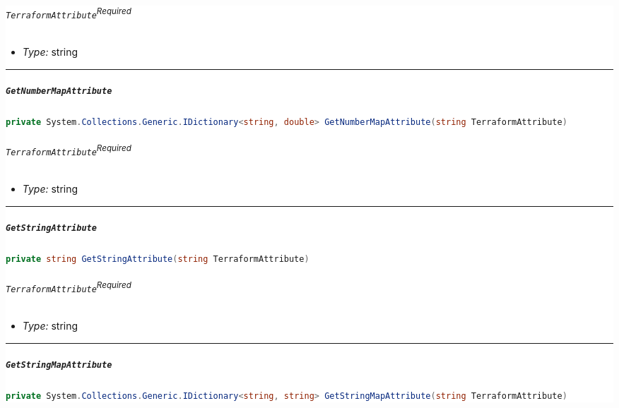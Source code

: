 ###### `TerraformAttribute`<sup>Required</sup> <a name="TerraformAttribute" id="rhizo-co-terraform-provider-oci.databaseCloudDatabaseManagement.DatabaseCloudDatabaseManagementCredentialdetailsOutputReference.getNumberListAttribute.parameter.terraformAttribute"></a>

- *Type:* string

---

##### `GetNumberMapAttribute` <a name="GetNumberMapAttribute" id="rhizo-co-terraform-provider-oci.databaseCloudDatabaseManagement.DatabaseCloudDatabaseManagementCredentialdetailsOutputReference.getNumberMapAttribute"></a>

```csharp
private System.Collections.Generic.IDictionary<string, double> GetNumberMapAttribute(string TerraformAttribute)
```

###### `TerraformAttribute`<sup>Required</sup> <a name="TerraformAttribute" id="rhizo-co-terraform-provider-oci.databaseCloudDatabaseManagement.DatabaseCloudDatabaseManagementCredentialdetailsOutputReference.getNumberMapAttribute.parameter.terraformAttribute"></a>

- *Type:* string

---

##### `GetStringAttribute` <a name="GetStringAttribute" id="rhizo-co-terraform-provider-oci.databaseCloudDatabaseManagement.DatabaseCloudDatabaseManagementCredentialdetailsOutputReference.getStringAttribute"></a>

```csharp
private string GetStringAttribute(string TerraformAttribute)
```

###### `TerraformAttribute`<sup>Required</sup> <a name="TerraformAttribute" id="rhizo-co-terraform-provider-oci.databaseCloudDatabaseManagement.DatabaseCloudDatabaseManagementCredentialdetailsOutputReference.getStringAttribute.parameter.terraformAttribute"></a>

- *Type:* string

---

##### `GetStringMapAttribute` <a name="GetStringMapAttribute" id="rhizo-co-terraform-provider-oci.databaseCloudDatabaseManagement.DatabaseCloudDatabaseManagementCredentialdetailsOutputReference.getStringMapAttribute"></a>

```csharp
private System.Collections.Generic.IDictionary<string, string> GetStringMapAttribute(string TerraformAttribute)
```
